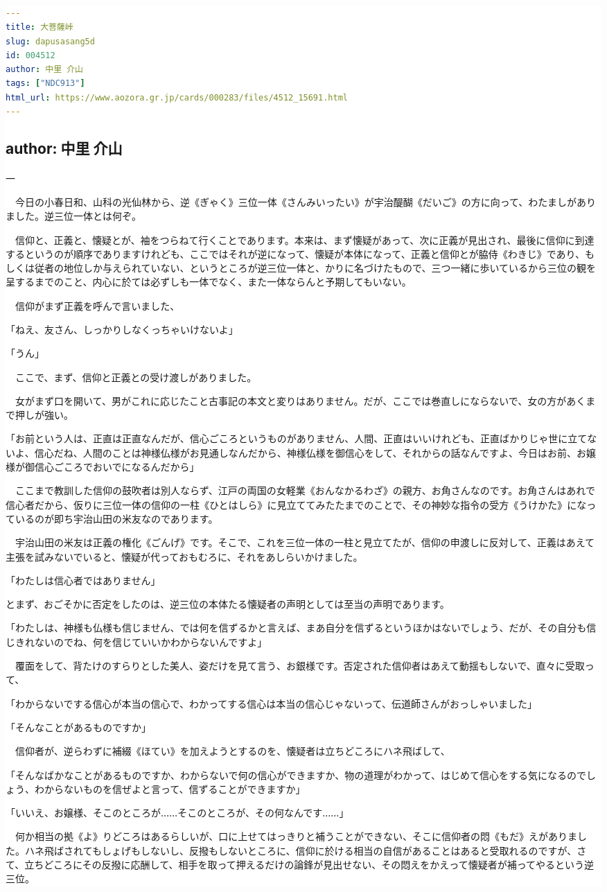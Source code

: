 ```yaml
---
title: 大菩薩峠
slug: dapusasang5d
id: 004512
author: 中里 介山
tags: ["NDC913"]
html_url: https://www.aozora.gr.jp/cards/000283/files/4512_15691.html
---
```


## author: 中里 介山

一



　今日の小春日和、山科の光仙林から、逆《ぎゃく》三位一体《さんみいったい》が宇治醍醐《だいご》の方に向って、わたましがありました。逆三位一体とは何ぞ。

　信仰と、正義と、懐疑とが、袖をつらねて行くことであります。本来は、まず懐疑があって、次に正義が見出され、最後に信仰に到達するというのが順序でありますけれども、ここではそれが逆になって、懐疑が本体になって、正義と信仰とが脇侍《わきじ》であり、もしくは従者の地位しか与えられていない、というところが逆三位一体と、かりに名づけたもので、三つ一緒に歩いているから三位の観を呈するまでのこと、内心に於ては必ずしも一体でなく、また一体ならんと予期してもいない。

　信仰がまず正義を呼んで言いました、

「ねえ、友さん、しっかりしなくっちゃいけないよ」

「うん」

　ここで、まず、信仰と正義との受け渡しがありました。

　女がまず口を開いて、男がこれに応じたこと古事記の本文と変りはありません。だが、ここでは巻直しにならないで、女の方があくまで押しが強い。

「お前という人は、正直は正直なんだが、信心ごころというものがありません、人間、正直はいいけれども、正直ばかりじゃ世に立てないよ、信心だね、人間のことは神様仏様がお見通しなんだから、神様仏様を御信心をして、それからの話なんですよ、今日はお前、お嬢様が御信心ごころでおいでになるんだから」

　ここまで教訓した信仰の鼓吹者は別人ならず、江戸の両国の女軽業《おんなかるわざ》の親方、お角さんなのです。お角さんはあれで信心者だから、仮りに三位一体の信仰の一柱《ひとはしら》に見立ててみたたまでのことで、その神妙な指令の受方《うけかた》になっているのが即ち宇治山田の米友なのであります。

　宇治山田の米友は正義の権化《ごんげ》です。そこで、これを三位一体の一柱と見立てたが、信仰の申渡しに反対して、正義はあえて主張を試みないでいると、懐疑が代っておもむろに、それをあしらいかけました。

「わたしは信心者ではありません」

とまず、おごそかに否定をしたのは、逆三位の本体たる懐疑者の声明としては至当の声明であります。

「わたしは、神様も仏様も信じません、では何を信ずるかと言えば、まあ自分を信ずるというほかはないでしょう、だが、その自分も信じきれないのでね、何を信じていいかわからないんですよ」

　覆面をして、背たけのすらりとした美人、姿だけを見て言う、お銀様です。否定された信仰者はあえて動揺もしないで、直々に受取って、

「わからないでする信心が本当の信心で、わかってする信心は本当の信心じゃないって、伝道師さんがおっしゃいました」

「そんなことがあるものですか」

　信仰者が、逆らわずに補綴《ほてい》を加えようとするのを、懐疑者は立ちどころにハネ飛ばして、

「そんなばかなことがあるものですか、わからないで何の信心ができますか、物の道理がわかって、はじめて信心をする気になるのでしょう、わからないものを信ぜよと言って、信ずることができますか」

「いいえ、お嬢様、そこのところが……そこのところが、その何なんです……」

　何か相当の拠《よ》りどころはあるらしいが、口に上せてはっきりと補うことができない、そこに信仰者の悶《もだ》えがありました。ハネ飛ばされてもしょげもしないし、反撥もしないところに、信仰に於ける相当の自信があることはあると受取れるのですが、さて、立ちどころにその反撥に応酬して、相手を取って押えるだけの論鋒が見出せない、その悶えをかえって懐疑者が補ってやるという逆三位。
